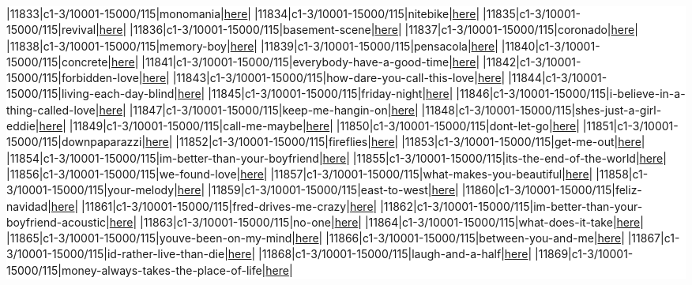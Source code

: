 |11833|c1-3/10001-15000/115|monomania|[here](https://cdn.jsdelivr.net/gh/guitarchord/c1-3/10001-15000/115/monomania)|
|11834|c1-3/10001-15000/115|nitebike|[here](https://cdn.jsdelivr.net/gh/guitarchord/c1-3/10001-15000/115/nitebike)|
|11835|c1-3/10001-15000/115|revival|[here](https://cdn.jsdelivr.net/gh/guitarchord/c1-3/10001-15000/115/revival)|
|11836|c1-3/10001-15000/115|basement-scene|[here](https://cdn.jsdelivr.net/gh/guitarchord/c1-3/10001-15000/115/basement-scene)|
|11837|c1-3/10001-15000/115|coronado|[here](https://cdn.jsdelivr.net/gh/guitarchord/c1-3/10001-15000/115/coronado)|
|11838|c1-3/10001-15000/115|memory-boy|[here](https://cdn.jsdelivr.net/gh/guitarchord/c1-3/10001-15000/115/memory-boy)|
|11839|c1-3/10001-15000/115|pensacola|[here](https://cdn.jsdelivr.net/gh/guitarchord/c1-3/10001-15000/115/pensacola)|
|11840|c1-3/10001-15000/115|concrete|[here](https://cdn.jsdelivr.net/gh/guitarchord/c1-3/10001-15000/115/concrete)|
|11841|c1-3/10001-15000/115|everybody-have-a-good-time|[here](https://cdn.jsdelivr.net/gh/guitarchord/c1-3/10001-15000/115/everybody-have-a-good-time)|
|11842|c1-3/10001-15000/115|forbidden-love|[here](https://cdn.jsdelivr.net/gh/guitarchord/c1-3/10001-15000/115/forbidden-love)|
|11843|c1-3/10001-15000/115|how-dare-you-call-this-love|[here](https://cdn.jsdelivr.net/gh/guitarchord/c1-3/10001-15000/115/how-dare-you-call-this-love)|
|11844|c1-3/10001-15000/115|living-each-day-blind|[here](https://cdn.jsdelivr.net/gh/guitarchord/c1-3/10001-15000/115/living-each-day-blind)|
|11845|c1-3/10001-15000/115|friday-night|[here](https://cdn.jsdelivr.net/gh/guitarchord/c1-3/10001-15000/115/friday-night)|
|11846|c1-3/10001-15000/115|i-believe-in-a-thing-called-love|[here](https://cdn.jsdelivr.net/gh/guitarchord/c1-3/10001-15000/115/i-believe-in-a-thing-called-love)|
|11847|c1-3/10001-15000/115|keep-me-hangin-on|[here](https://cdn.jsdelivr.net/gh/guitarchord/c1-3/10001-15000/115/keep-me-hangin-on)|
|11848|c1-3/10001-15000/115|shes-just-a-girl-eddie|[here](https://cdn.jsdelivr.net/gh/guitarchord/c1-3/10001-15000/115/shes-just-a-girl-eddie)|
|11849|c1-3/10001-15000/115|call-me-maybe|[here](https://cdn.jsdelivr.net/gh/guitarchord/c1-3/10001-15000/115/call-me-maybe)|
|11850|c1-3/10001-15000/115|dont-let-go|[here](https://cdn.jsdelivr.net/gh/guitarchord/c1-3/10001-15000/115/dont-let-go)|
|11851|c1-3/10001-15000/115|downpaparazzi|[here](https://cdn.jsdelivr.net/gh/guitarchord/c1-3/10001-15000/115/downpaparazzi)|
|11852|c1-3/10001-15000/115|fireflies|[here](https://cdn.jsdelivr.net/gh/guitarchord/c1-3/10001-15000/115/fireflies)|
|11853|c1-3/10001-15000/115|get-me-out|[here](https://cdn.jsdelivr.net/gh/guitarchord/c1-3/10001-15000/115/get-me-out)|
|11854|c1-3/10001-15000/115|im-better-than-your-boyfriend|[here](https://cdn.jsdelivr.net/gh/guitarchord/c1-3/10001-15000/115/im-better-than-your-boyfriend)|
|11855|c1-3/10001-15000/115|its-the-end-of-the-world|[here](https://cdn.jsdelivr.net/gh/guitarchord/c1-3/10001-15000/115/its-the-end-of-the-world)|
|11856|c1-3/10001-15000/115|we-found-love|[here](https://cdn.jsdelivr.net/gh/guitarchord/c1-3/10001-15000/115/we-found-love)|
|11857|c1-3/10001-15000/115|what-makes-you-beautiful|[here](https://cdn.jsdelivr.net/gh/guitarchord/c1-3/10001-15000/115/what-makes-you-beautiful)|
|11858|c1-3/10001-15000/115|your-melody|[here](https://cdn.jsdelivr.net/gh/guitarchord/c1-3/10001-15000/115/your-melody)|
|11859|c1-3/10001-15000/115|east-to-west|[here](https://cdn.jsdelivr.net/gh/guitarchord/c1-3/10001-15000/115/east-to-west)|
|11860|c1-3/10001-15000/115|feliz-navidad|[here](https://cdn.jsdelivr.net/gh/guitarchord/c1-3/10001-15000/115/feliz-navidad)|
|11861|c1-3/10001-15000/115|fred-drives-me-crazy|[here](https://cdn.jsdelivr.net/gh/guitarchord/c1-3/10001-15000/115/fred-drives-me-crazy)|
|11862|c1-3/10001-15000/115|im-better-than-your-boyfriend-acoustic|[here](https://cdn.jsdelivr.net/gh/guitarchord/c1-3/10001-15000/115/im-better-than-your-boyfriend-acoustic)|
|11863|c1-3/10001-15000/115|no-one|[here](https://cdn.jsdelivr.net/gh/guitarchord/c1-3/10001-15000/115/no-one)|
|11864|c1-3/10001-15000/115|what-does-it-take|[here](https://cdn.jsdelivr.net/gh/guitarchord/c1-3/10001-15000/115/what-does-it-take)|
|11865|c1-3/10001-15000/115|youve-been-on-my-mind|[here](https://cdn.jsdelivr.net/gh/guitarchord/c1-3/10001-15000/115/youve-been-on-my-mind)|
|11866|c1-3/10001-15000/115|between-you-and-me|[here](https://cdn.jsdelivr.net/gh/guitarchord/c1-3/10001-15000/115/between-you-and-me)|
|11867|c1-3/10001-15000/115|id-rather-live-than-die|[here](https://cdn.jsdelivr.net/gh/guitarchord/c1-3/10001-15000/115/id-rather-live-than-die)|
|11868|c1-3/10001-15000/115|laugh-and-a-half|[here](https://cdn.jsdelivr.net/gh/guitarchord/c1-3/10001-15000/115/laugh-and-a-half)|
|11869|c1-3/10001-15000/115|money-always-takes-the-place-of-life|[here](https://cdn.jsdelivr.net/gh/guitarchord/c1-3/10001-15000/115/money-always-takes-the-place-of-life)|